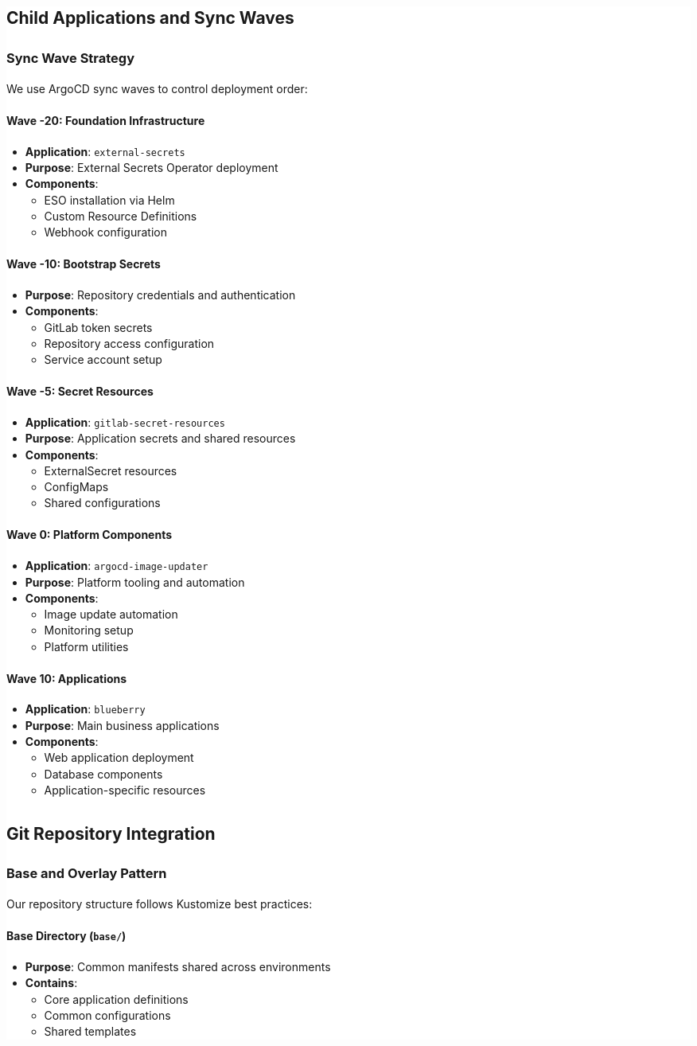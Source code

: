 ## Child Applications and Sync Waves

### Sync Wave Strategy
We use ArgoCD sync waves to control deployment order:

#### Wave -20: Foundation Infrastructure
- **Application**: `external-secrets`
- **Purpose**: External Secrets Operator deployment
- **Components**:
  - ESO installation via Helm
  - Custom Resource Definitions
  - Webhook configuration

#### Wave -10: Bootstrap Secrets
- **Purpose**: Repository credentials and authentication
- **Components**:
  - GitLab token secrets
  - Repository access configuration
  - Service account setup

#### Wave -5: Secret Resources
- **Application**: `gitlab-secret-resources`
- **Purpose**: Application secrets and shared resources
- **Components**:
  - ExternalSecret resources
  - ConfigMaps
  - Shared configurations

#### Wave 0: Platform Components
- **Application**: `argocd-image-updater`
- **Purpose**: Platform tooling and automation
- **Components**:
  - Image update automation
  - Monitoring setup
  - Platform utilities

#### Wave 10: Applications
- **Application**: `blueberry`
- **Purpose**: Main business applications
- **Components**:
  - Web application deployment
  - Database components
  - Application-specific resources

## Git Repository Integration

### Base and Overlay Pattern
Our repository structure follows Kustomize best practices:

#### Base Directory (`base/`)
- **Purpose**: Common manifests shared across environments
- **Contains**:
  - Core application definitions
  - Common configurations
  - Shared templates

